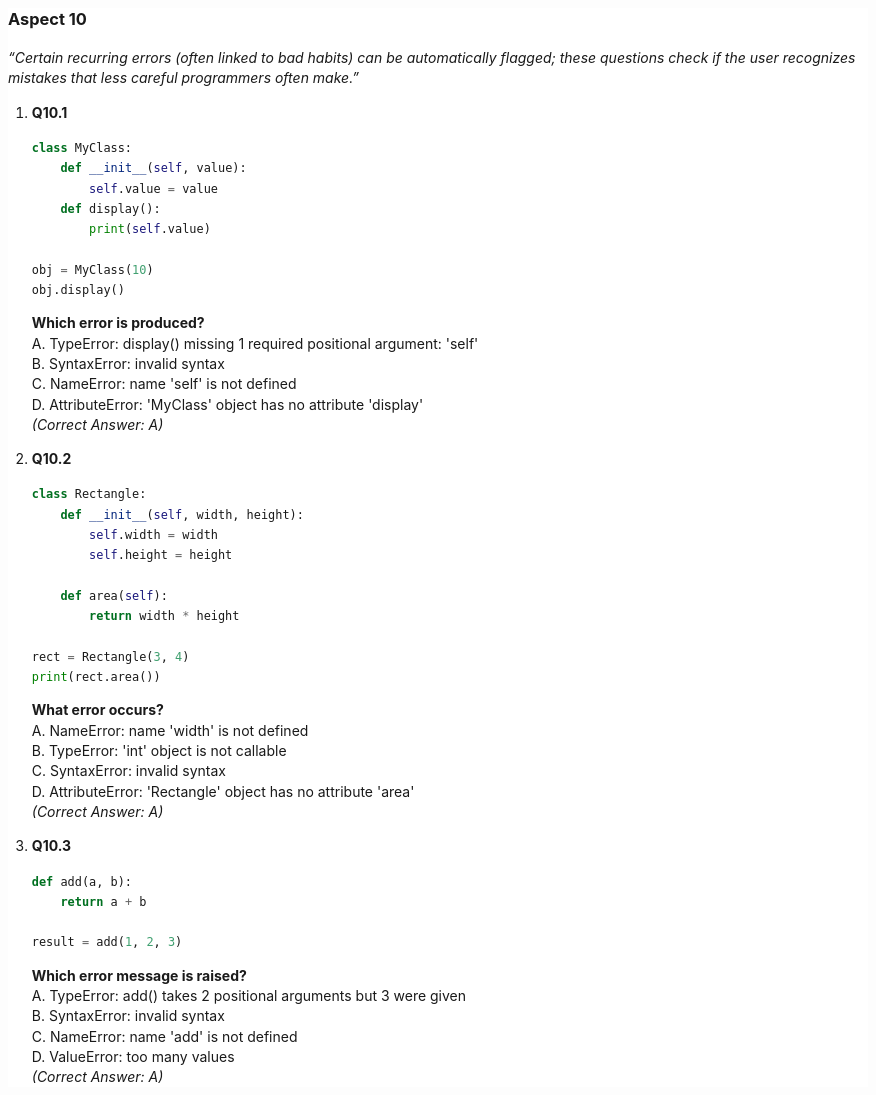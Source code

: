 
### Aspect 10  
*“Certain recurring errors (often linked to bad habits) can be automatically flagged; these questions check if the user recognizes mistakes that less careful programmers often make.”*  

1. **Q10.1**  
   ```python
   class MyClass:
       def __init__(self, value):
           self.value = value
       def display():
           print(self.value)

   obj = MyClass(10)
   obj.display()
   ```  
   **Which error is produced?**  
   A. TypeError: display() missing 1 required positional argument: 'self'  
   B. SyntaxError: invalid syntax  
   C. NameError: name 'self' is not defined  
   D. AttributeError: 'MyClass' object has no attribute 'display'  
   *(Correct Answer: A)*

2. **Q10.2**  
   ```python
   class Rectangle:
       def __init__(self, width, height):
           self.width = width
           self.height = height
           
       def area(self):
           return width * height

   rect = Rectangle(3, 4)
   print(rect.area())
   ```  
   **What error occurs?**  
   A. NameError: name 'width' is not defined  
   B. TypeError: 'int' object is not callable  
   C. SyntaxError: invalid syntax  
   D. AttributeError: 'Rectangle' object has no attribute 'area'  
   *(Correct Answer: A)*

3. **Q10.3**  
   ```python
   def add(a, b):
       return a + b

   result = add(1, 2, 3)
   ```  
   **Which error message is raised?**  
   A. TypeError: add() takes 2 positional arguments but 3 were given  
   B. SyntaxError: invalid syntax  
   C. NameError: name 'add' is not defined  
   D. ValueError: too many values  
   *(Correct Answer: A)*
